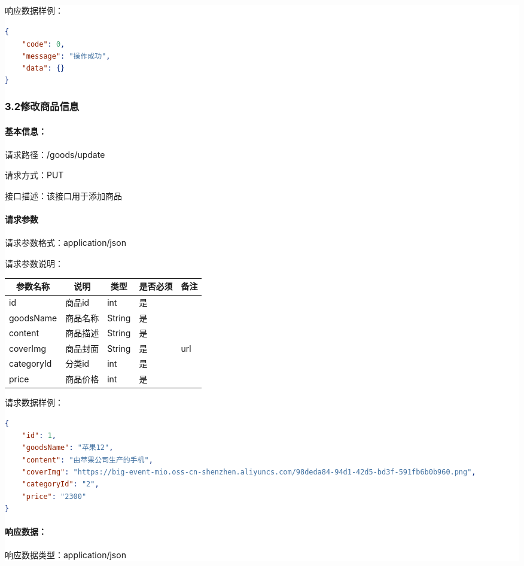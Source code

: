 响应数据样例：

```json
{
    "code": 0,
    "message": "操作成功",
    "data": {}
}
```

### 3.2修改商品信息

#### 基本信息：

请求路径：/goods/update

请求方式：PUT

接口描述：该接口用于添加商品

#### 请求参数

请求参数格式：application/json

请求参数说明：

| 参数名称   | 说明     | 类型   | 是否必须 | 备注 |
| ---------- | -------- | ------ | -------- | ---- |
| id         | 商品id   | int    | 是       |      |
| goodsName  | 商品名称 | String | 是       |      |
| content    | 商品描述 | String | 是       |      |
| coverImg   | 商品封面 | String | 是       | url  |
| categoryId | 分类id   | int    | 是       |      |
| price      | 商品价格 | int    | 是       |      |

请求数据样例：

```json
{
    "id": 1,
    "goodsName": "苹果12",
    "content": "由苹果公司生产的手机",
    "coverImg": "https://big-event-mio.oss-cn-shenzhen.aliyuncs.com/98deda84-94d1-42d5-bd3f-591fb6b0b960.png",
    "categoryId": "2",
    "price": "2300"
}
```

#### 响应数据：

响应数据类型：application/json
